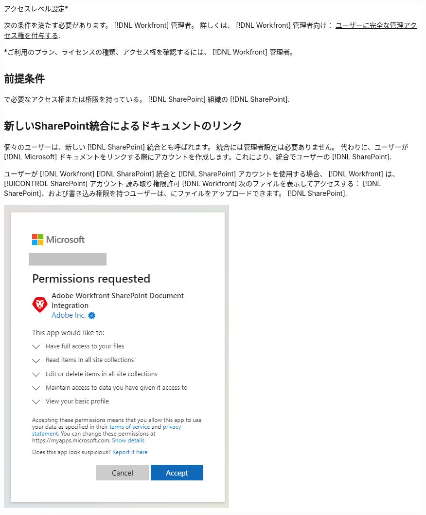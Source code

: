    <td role="rowheader">アクセスレベル設定*</td> 
   <td> <p>次の条件を満たす必要があります。 [!DNL Workfront] 管理者。 詳しくは、 [!DNL Workfront] 管理者向け： <a href="../../administration-and-setup/add-users/configure-and-grant-access/grant-a-user-full-administrative-access.md" class="MCXref xref">ユーザーに完全な管理アクセス権を付与する</a>.</p> </td> 
  </tr> 
 </tbody> 
</table>

&#42;ご利用のプラン、ライセンスの種類、アクセス権を確認するには、 [!DNL Workfront] 管理者。

## 前提条件

で必要なアクセス権または権限を持っている。 [!DNL SharePoint] 組織の [!DNL SharePoint].

## 新しいSharePoint統合によるドキュメントのリンク

個々のユーザーは、新しい [!DNL SharePoint] 統合とも呼ばれます。 統合には管理者設定は必要ありません。 代わりに、ユーザーが [!DNL Microsoft] ドキュメントをリンクする際にアカウントを作成します。これにより、統合でユーザーの [!DNL SharePoint].

ユーザーが [!DNL Workfront] [!DNL SharePoint] 統合と [!DNL SharePoint] アカウントを使用する場合、 [!DNL Workfront] は、 [!UICONTROL SharePoint] アカウント 読み取り権限許可 [!DNL Workfront] 次のファイルを表示してアクセスする： [!DNL SharePoint]、および書き込み権限を持つユーザーは、にファイルをアップロードできます。 [!DNL SharePoint].

![SharePoint の権限](assets/sharepoint-permissions.png)

